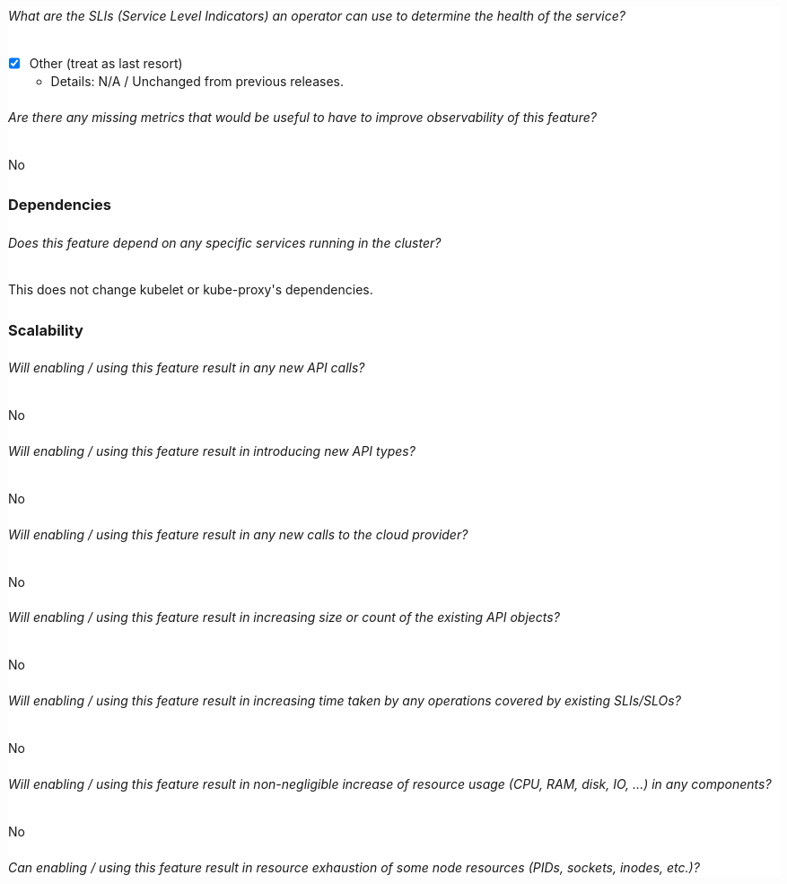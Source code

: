 ###### What are the SLIs (Service Level Indicators) an operator can use to determine the health of the service?

- [X] Other (treat as last resort)
  - Details: N/A / Unchanged from previous releases.

###### Are there any missing metrics that would be useful to have to improve observability of this feature?

No

### Dependencies



###### Does this feature depend on any specific services running in the cluster?

This does not change kubelet or kube-proxy's dependencies.

### Scalability

###### Will enabling / using this feature result in any new API calls?

No

###### Will enabling / using this feature result in introducing new API types?

No

###### Will enabling / using this feature result in any new calls to the cloud provider?

No

###### Will enabling / using this feature result in increasing size or count of the existing API objects?

No

###### Will enabling / using this feature result in increasing time taken by any operations covered by existing SLIs/SLOs?

No

###### Will enabling / using this feature result in non-negligible increase of resource usage (CPU, RAM, disk, IO, ...) in any components?

No

###### Can enabling / using this feature result in resource exhaustion of some node resources (PIDs, sockets, inodes, etc.)?


[kubernetes.io]: https://kubernetes.io/
[kubernetes/enhancements]: https://git.k8s.io/enhancements
[kubernetes/kubernetes]: https://git.k8s.io/kubernetes
[kubernetes/website]: https://git.k8s.io/website
[the removal of dockershim]: ../../sig-node/2221-remove-dockershim
[kubernetes #82125]: https://github.com/kubernetes/kubernetes/issues/82125
[kubernetes #78948]: https://github.com/kubernetes/kubernetes/issues/78948
[CNI portmap plugin]: https://github.com/containernetworking/plugins/tree/master/plugins/meta/portmap
[iptables-wrapper script]: https://github.com/kubernetes-sigs/iptables-wrappers
[kubernetes #90259]: https://github.com/kubernetes/kubernetes/issues/90259
[kubernetes #91569]: https://github.com/kubernetes/kubernetes/pull/91569
[kubernetes #109059]: https://github.com/kubernetes/kubernetes/pull/109059
[kubernetes #85572]: https://github.com/kubernetes/kubernetes/issues/85572
[there is not any easy way to test these rules]: https://github.com/kubernetes/kubernetes/issues/85572#issuecomment-1031733890
[new tests already added in 1.25]: https://github.com/kubernetes/kubernetes/pull/107471
[route it to a `DROP` rule]: https://github.com/kubernetes/kubernetes/blob/v1.25.0-alpha.1/pkg/proxy/iptables/proxier_test.go#L5974
[Blog post about upcoming changes]: https://kubernetes.io/blog/2022/09/07/iptables-chains-not-api/
[kubernetes #82125]: https://github.com/kubernetes/kubernetes/issues/82125